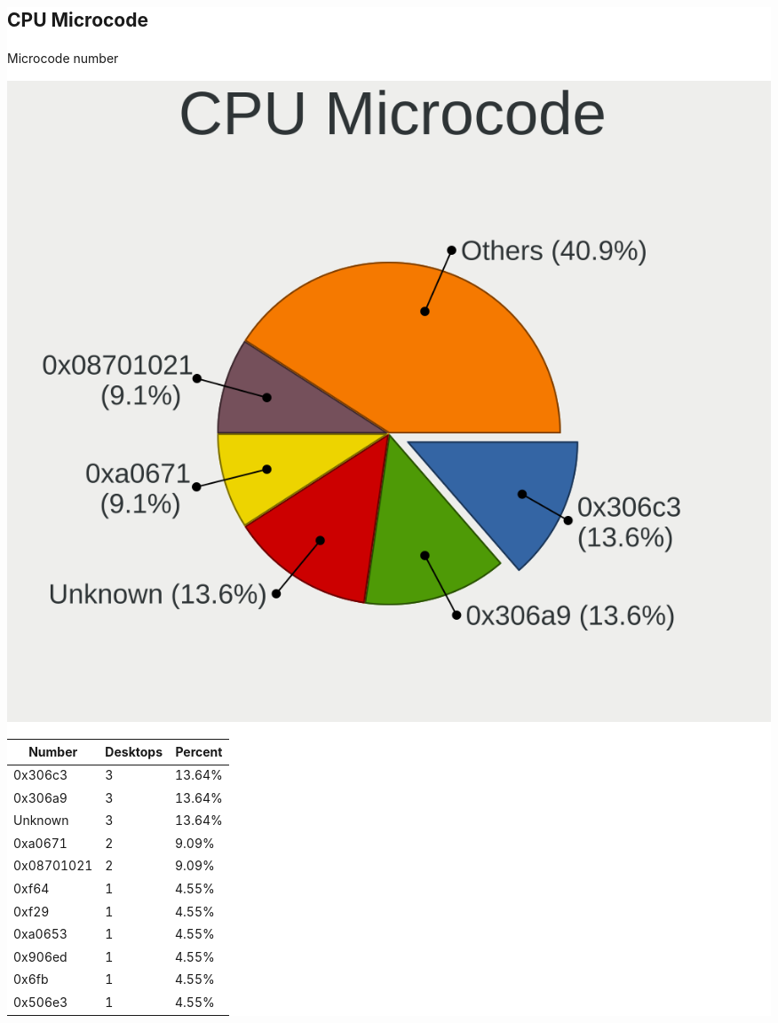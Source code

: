 CPU Microcode
-------------

Microcode number

![CPU Microcode](./images/pie_chart/cpu_microcode.svg)


| Number     | Desktops | Percent |
|------------|----------|---------|
| 0x306c3    | 3        | 13.64%  |
| 0x306a9    | 3        | 13.64%  |
| Unknown    | 3        | 13.64%  |
| 0xa0671    | 2        | 9.09%   |
| 0x08701021 | 2        | 9.09%   |
| 0xf64      | 1        | 4.55%   |
| 0xf29      | 1        | 4.55%   |
| 0xa0653    | 1        | 4.55%   |
| 0x906ed    | 1        | 4.55%   |
| 0x6fb      | 1        | 4.55%   |
| 0x506e3    | 1        | 4.55%   |